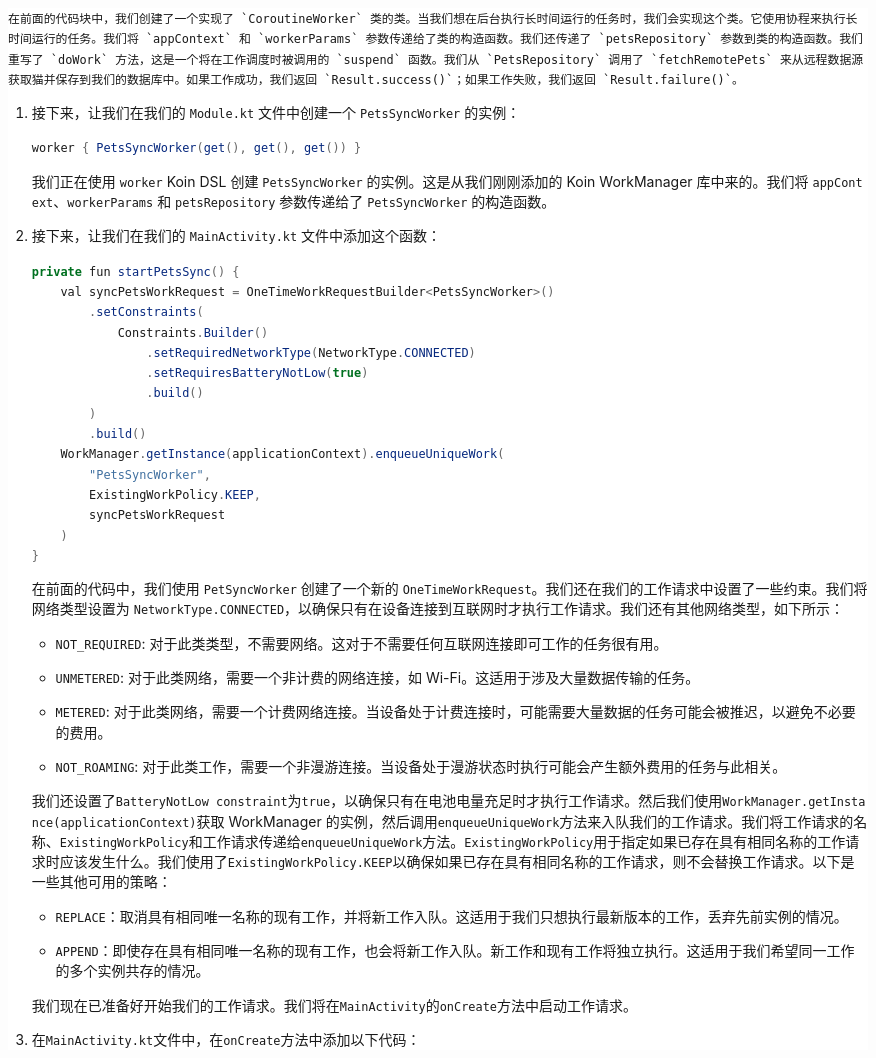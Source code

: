    在前面的代码块中，我们创建了一个实现了 `CoroutineWorker` 类的类。当我们想在后台执行长时间运行的任务时，我们会实现这个类。它使用协程来执行长时间运行的任务。我们将 `appContext` 和 `workerParams` 参数传递给了类的构造函数。我们还传递了 `petsRepository` 参数到类的构造函数。我们重写了 `doWork` 方法，这是一个将在工作调度时被调用的 `suspend` 函数。我们从 `PetsRepository` 调用了 `fetchRemotePets` 来从远程数据源获取猫并保存到我们的数据库中。如果工作成功，我们返回 `Result.success()`；如果工作失败，我们返回 `Result.failure()`。

1.  接下来，让我们在我们的 `Module.kt` 文件中创建一个 `PetsSyncWorker` 的实例：

    ```java
    worker { PetsSyncWorker(get(), get(), get()) }
    ```

    我们正在使用 `worker` Koin DSL 创建 `PetsSyncWorker` 的实例。这是从我们刚刚添加的 Koin WorkManager 库中来的。我们将 `appContext`、`workerParams` 和 `petsRepository` 参数传递给了 `PetsSyncWorker` 的构造函数。

1.  接下来，让我们在我们的 `MainActivity.kt` 文件中添加这个函数：

    ```java
    private fun startPetsSync() {
        val syncPetsWorkRequest = OneTimeWorkRequestBuilder<PetsSyncWorker>()
            .setConstraints(
                Constraints.Builder()
                    .setRequiredNetworkType(NetworkType.CONNECTED)
                    .setRequiresBatteryNotLow(true)
                    .build()
            )
            .build()
        WorkManager.getInstance(applicationContext).enqueueUniqueWork(
            "PetsSyncWorker",
            ExistingWorkPolicy.KEEP,
            syncPetsWorkRequest
        )
    }
    ```

    在前面的代码中，我们使用 `PetSyncWorker` 创建了一个新的 `OneTimeWorkRequest`。我们还在我们的工作请求中设置了一些约束。我们将网络类型设置为 `NetworkType.CONNECTED`，以确保只有在设备连接到互联网时才执行工作请求。我们还有其他网络类型，如下所示：

    +   `NOT_REQUIRED`: 对于此类类型，不需要网络。这对于不需要任何互联网连接即可工作的任务很有用。

    +   `UNMETERED`: 对于此类网络，需要一个非计费的网络连接，如 Wi-Fi。这适用于涉及大量数据传输的任务。

    +   `METERED`: 对于此类网络，需要一个计费网络连接。当设备处于计费连接时，可能需要大量数据的任务可能会被推迟，以避免不必要的费用。

    +   `NOT_ROAMING`: 对于此类工作，需要一个非漫游连接。当设备处于漫游状态时执行可能会产生额外费用的任务与此相关。

    我们还设置了`BatteryNotLow constraint`为`true`，以确保只有在电池电量充足时才执行工作请求。然后我们使用`WorkManager.getInstance(applicationContext)`获取 WorkManager 的实例，然后调用`enqueueUniqueWork`方法来入队我们的工作请求。我们将工作请求的名称、`ExistingWorkPolicy`和工作请求传递给`enqueueUniqueWork`方法。`ExistingWorkPolicy`用于指定如果已存在具有相同名称的工作请求时应该发生什么。我们使用了`ExistingWorkPolicy.KEEP`以确保如果已存在具有相同名称的工作请求，则不会替换工作请求。以下是一些其他可用的策略：

    +   `REPLACE`：取消具有相同唯一名称的现有工作，并将新工作入队。这适用于我们只想执行最新版本的工作，丢弃先前实例的情况。

    +   `APPEND`：即使存在具有相同唯一名称的现有工作，也会将新工作入队。新工作和现有工作将独立执行。这适用于我们希望同一工作的多个实例共存的情况。

    我们现在已准备好开始我们的工作请求。我们将在`MainActivity`的`onCreate`方法中启动工作请求。

1.  在`MainActivity.kt`文件中，在`onCreate`方法中添加以下代码：

